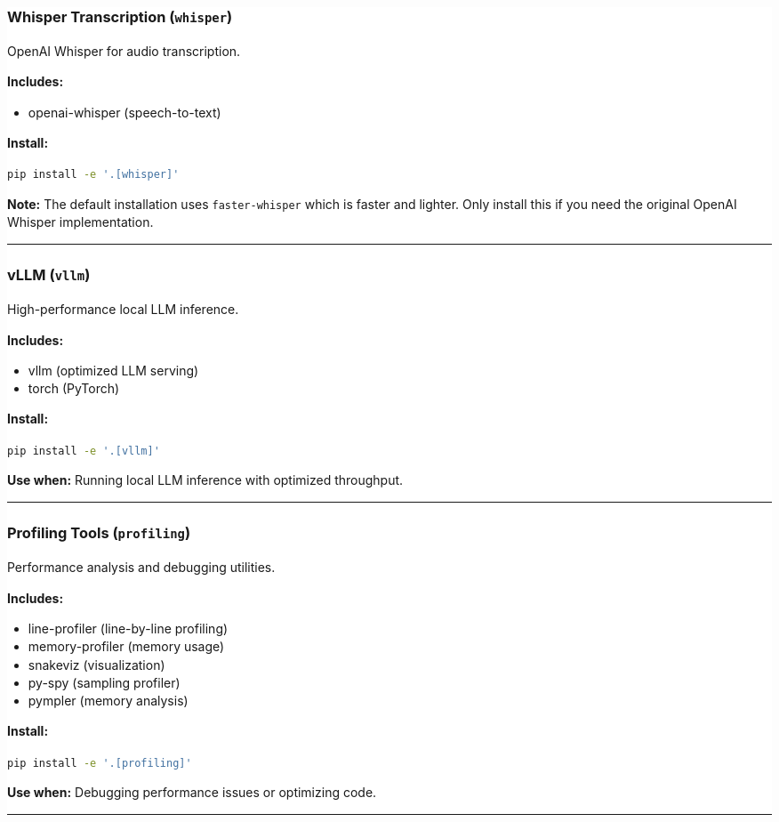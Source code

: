 ### Whisper Transcription (`whisper`)

OpenAI Whisper for audio transcription.

**Includes:**

- openai-whisper (speech-to-text)

**Install:**

```bash
pip install -e '.[whisper]'
```

**Note:** The default installation uses `faster-whisper` which is faster and lighter. Only install this if you need the original OpenAI Whisper implementation.

---

### vLLM (`vllm`)

High-performance local LLM inference.

**Includes:**

- vllm (optimized LLM serving)
- torch (PyTorch)

**Install:**

```bash
pip install -e '.[vllm]'
```

**Use when:** Running local LLM inference with optimized throughput.

---

### Profiling Tools (`profiling`)

Performance analysis and debugging utilities.

**Includes:**

- line-profiler (line-by-line profiling)
- memory-profiler (memory usage)
- snakeviz (visualization)
- py-spy (sampling profiler)
- pympler (memory analysis)

**Install:**

```bash
pip install -e '.[profiling]'
```

**Use when:** Debugging performance issues or optimizing code.

---
